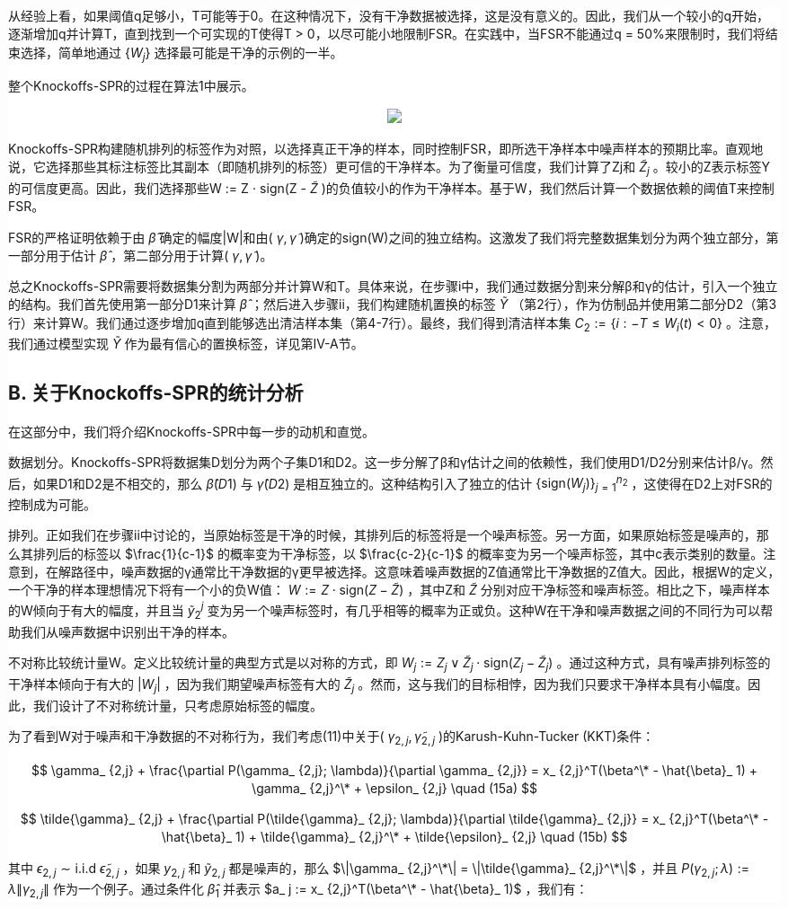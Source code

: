 从经验上看，如果阈值q足够小，T可能等于0。在这种情况下，没有干净数据被选择，这是没有意义的。因此，我们从一个较小的q开始，逐渐增加q并计算T，直到找到一个可实现的T使得T > 0，以尽可能小地限制FSR。在实践中，当FSR不能通过q = 50%来限制时，我们将结束选择，简单地通过 $\{W_ j\}$ 选择最可能是干净的示例的一半。

整个Knockoffs-SPR的过程在算法1中展示。

<div align=center>
  <img src="https://img-blog.csdnimg.cn/direct/e81c626d13d2424c8960b1a92020f30d.png#pic_ center" width="70%" />
</div>

Knockoffs-SPR构建随机排列的标签作为对照，以选择真正干净的样本，同时控制FSR，即所选干净样本中噪声样本的预期比率。直观地说，它选择那些其标注标签比其副本（即随机排列的标签）更可信的干净样本。为了衡量可信度，我们计算了Zj和 $\tilde{Z}_ j$ 。较小的Z表示标签Y的可信度更高。因此，我们选择那些W := Z $\cdot$ sign(Z -  $\tilde{Z}$ )的负值较小的作为干净样本。基于W，我们然后计算一个数据依赖的阈值T来控制FSR。

FSR的严格证明依赖于由 $\hat{\beta}$ 确定的幅度|W|和由( $\gamma, \tilde{\gamma}$ )确定的sign(W)之间的独立结构。这激发了我们将完整数据集划分为两个独立部分，第一部分用于估计 $\hat{\beta}$ ，第二部分用于计算( $\gamma, \tilde{\gamma}$ )。

总之Knockoffs-SPR需要将数据集分割为两部分并计算W和T。具体来说，在步骤i中，我们通过数据分割来分解β和γ的估计，引入一个独立的结构。我们首先使用第一部分D1来计算 $\hat{\beta}$ ；然后进入步骤ii，我们构建随机置换的标签 $\tilde{Y}$ （第2行），作为仿制品并使用第二部分D2（第3行）来计算W。我们通过逐步增加q直到能够选出清洁样本集（第4-7行）。最终，我们得到清洁样本集 $C_ 2 := \{i : -T \leq W_ i(t) < 0\}$ 。注意，我们通过模型实现 $\tilde{Y}$ 作为最有信心的置换标签，详见第IV-A节。

## B. 关于Knockoffs-SPR的统计分析

在这部分中，我们将介绍Knockoffs-SPR中每一步的动机和直觉。

数据划分。Knockoffs-SPR将数据集D划分为两个子集D1和D2。这一步分解了β和γ估计之间的依赖性，我们使用D1/D2分别来估计β/γ。然后，如果D1和D2是不相交的，那么 $\hat{\beta}(D1)$ 与 $\hat{\gamma}(D2)$ 是相互独立的。这种结构引入了独立的估计 $\{ \text{sign}(W_ j) \}_ {j=1}^{n_ 2}$ ，这使得在D2上对FSR的控制成为可能。

排列。正如我们在步骤ii中讨论的，当原始标签是干净的时候，其排列后的标签将是一个噪声标签。另一方面，如果原始标签是噪声的，那么其排列后的标签以 $\frac{1}{c-1}$ 的概率变为干净标签，以 $\frac{c-2}{c-1}$ 的概率变为另一个噪声标签，其中c表示类别的数量。注意到，在解路径中，噪声数据的γ通常比干净数据的γ更早被选择。这意味着噪声数据的Z值通常比干净数据的Z值大。因此，根据W的定义，一个干净的样本理想情况下将有一个小的负W值： $W := Z \cdot \text{sign}(Z - \tilde{Z})$ ，其中Z和 $\tilde{Z}$ 分别对应干净标签和噪声标签。相比之下，噪声样本的W倾向于有大的幅度，并且当 $\tilde{y}_ 2^j$ 变为另一个噪声标签时，有几乎相等的概率为正或负。这种W在干净和噪声数据之间的不同行为可以帮助我们从噪声数据中识别出干净的样本。

不对称比较统计量W。定义比较统计量的典型方式是以对称的方式，即 $W_ j := Z_ j \vee \tilde{Z}_ j \cdot \text{sign}(Z_ j - \tilde{Z}_ j)$ 。通过这种方式，具有噪声排列标签的干净样本倾向于有大的 $|W_ j|$ ，因为我们期望噪声标签有大的 $\tilde{Z}_ j$ 。然而，这与我们的目标相悖，因为我们只要求干净样本具有小幅度。因此，我们设计了不对称统计量，只考虑原始标签的幅度。

为了看到W对于噪声和干净数据的不对称行为，我们考虑(11)中关于( $\gamma_ {2,j}, \tilde{\gamma}_ {2,j}$ )的Karush-Kuhn-Tucker (KKT)条件：

$$
\gamma_ {2,j} + \frac{\partial P(\gamma_ {2,j}; \lambda)}{\partial \gamma_ {2,j}} = x_ {2,j}^T(\beta^\* - \hat{\beta}_ 1) + \gamma_ {2,j}^\* + \epsilon_ {2,j} \quad (15a)
$$

$$
\tilde{\gamma}_ {2,j} + \frac{\partial P(\tilde{\gamma}_ {2,j}; \lambda)}{\partial \tilde{\gamma}_ {2,j}} = x_ {2,j}^T(\beta^\* - \hat{\beta}_ 1) + \tilde{\gamma}_ {2,j}^\* + \tilde{\epsilon}_ {2,j} \quad (15b)
$$

其中 $\epsilon_ {2,j} \sim \text{i.i.d } \tilde{\epsilon}_ {2,j}$ ，如果 $y_ {2,j}$ 和 $\tilde{y}_ {2,j}$ 都是噪声的，那么 $\|\gamma_ {2,j}^\*\| = \|\tilde{\gamma}_ {2,j}^\*\|$ ，并且 $P(\gamma_ {2,j}; \lambda) := \lambda \|\gamma_ {2,j}\|$ 作为一个例子。通过条件化 $\hat{\beta}_ 1$ 并表示 $a_ j := x_ {2,j}^T(\beta^\* - \hat{\beta}_ 1)$ ，我们有：
